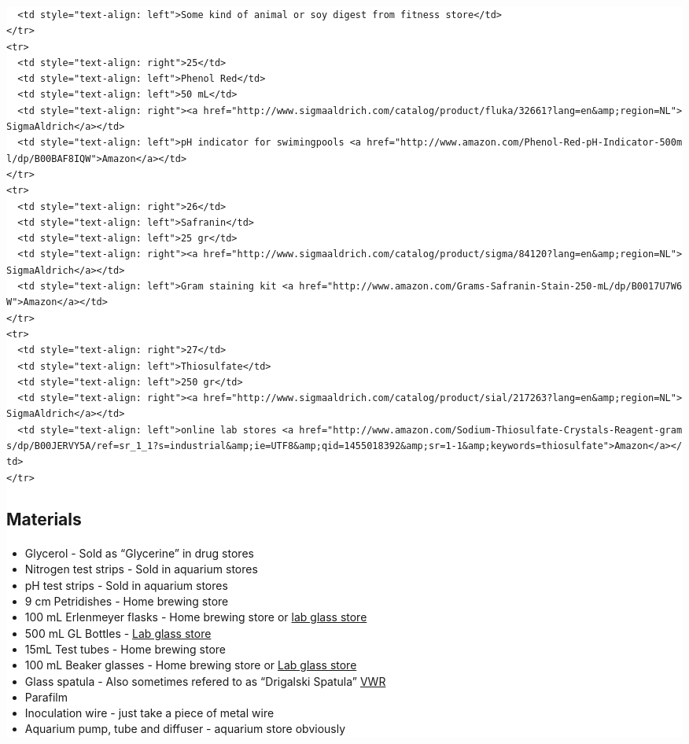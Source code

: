       <td style="text-align: left">Some kind of animal or soy digest from fitness store</td>
    </tr>
    <tr>
      <td style="text-align: right">25</td>
      <td style="text-align: left">Phenol Red</td>
      <td style="text-align: left">50 mL</td>
      <td style="text-align: right"><a href="http://www.sigmaaldrich.com/catalog/product/fluka/32661?lang=en&amp;region=NL">SigmaAldrich</a></td>
      <td style="text-align: left">pH indicator for swimingpools <a href="http://www.amazon.com/Phenol-Red-pH-Indicator-500ml/dp/B00BAF8IQW">Amazon</a></td>
    </tr>
    <tr>
      <td style="text-align: right">26</td>
      <td style="text-align: left">Safranin</td>
      <td style="text-align: left">25 gr</td>
      <td style="text-align: right"><a href="http://www.sigmaaldrich.com/catalog/product/sigma/84120?lang=en&amp;region=NL">SigmaAldrich</a></td>
      <td style="text-align: left">Gram staining kit <a href="http://www.amazon.com/Grams-Safranin-Stain-250-mL/dp/B0017U7W6W">Amazon</a></td>
    </tr>
    <tr>
      <td style="text-align: right">27</td>
      <td style="text-align: left">Thiosulfate</td>
      <td style="text-align: left">250 gr</td>
      <td style="text-align: right"><a href="http://www.sigmaaldrich.com/catalog/product/sial/217263?lang=en&amp;region=NL">SigmaAldrich</a></td>
      <td style="text-align: left">online lab stores <a href="http://www.amazon.com/Sodium-Thiosulfate-Crystals-Reagent-grams/dp/B00JERVY5A/ref=sr_1_1?s=industrial&amp;ie=UTF8&amp;qid=1455018392&amp;sr=1-1&amp;keywords=thiosulfate">Amazon</a></td>
    </tr>
  </tbody>
</table>

<h2 id="materials">Materials</h2>

<ul>
  <li>Glycerol - Sold as “Glycerine” in drug stores</li>
  <li>Nitrogen test strips - Sold in aquarium stores</li>
  <li>pH test strips - Sold in aquarium stores</li>
  <li>9 cm Petridishes - Home brewing store</li>
  <li>100 mL Erlenmeyer flasks - Home brewing store or <a href="http://www.laboratoriumglas.eu/index.php?item=&amp;action=page&amp;group_id=10000006&amp;lang=NL">lab glass store</a></li>
  <li>500 mL GL Bottles - <a href="http://www.laboratoriumglas.eu/index.php?item=labfles-500-ml-met-gl-45&amp;action=article&amp;group_id=56&amp;aid=301&amp;lang=NL">Lab glass store</a></li>
  <li>15mL Test tubes - Home brewing store</li>
  <li>100 mL Beaker glasses - Home brewing store or <a href="http://www.laboratoriumglas.eu">Lab glass store</a></li>
  <li>Glass spatula - Also sometimes refered to as “Drigalski Spatula” <a href="https://nl.vwr.com/store/catalog/product.jsp?catalog_number=231-2183">VWR</a></li>
  <li>Parafilm</li>
  <li>Inoculation wire - just take a piece of metal wire</li>
  <li>Aquarium pump, tube and diffuser - aquarium store obviously</li>
</ul>
